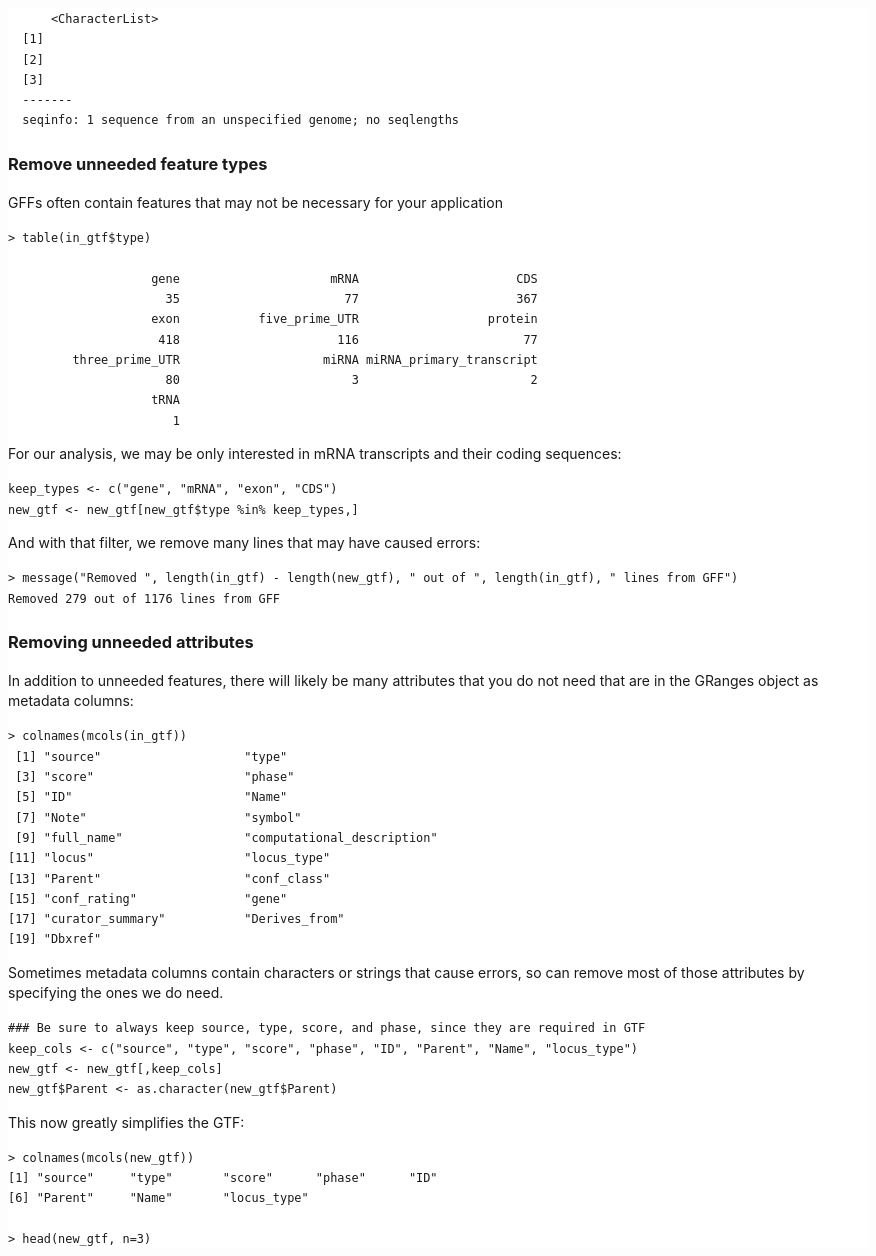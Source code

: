 ```
      <CharacterList>
  [1]                
  [2]                
  [3]                
  -------
  seqinfo: 1 sequence from an unspecified genome; no seqlengths
```

### Remove unneeded feature types
GFFs often contain features that may not be necessary for your application
```
> table(in_gtf$type)

                    gene                     mRNA                      CDS 
                      35                       77                      367 
                    exon           five_prime_UTR                  protein 
                     418                      116                       77 
         three_prime_UTR                    miRNA miRNA_primary_transcript 
                      80                        3                        2 
                    tRNA 
                       1
```
For our analysis, we may be only interested in mRNA transcripts and their coding sequences:
```
keep_types <- c("gene", "mRNA", "exon", "CDS")
new_gtf <- new_gtf[new_gtf$type %in% keep_types,]
```
And with that filter, we remove many lines that may have caused errors:
```
> message("Removed ", length(in_gtf) - length(new_gtf), " out of ", length(in_gtf), " lines from GFF")
Removed 279 out of 1176 lines from GFF
```
### Removing unneeded attributes
In addition to unneeded features, there will likely be many attributes that you do not need that are in the GRanges object as metadata columns:
```
> colnames(mcols(in_gtf))
 [1] "source"                    "type"                     
 [3] "score"                     "phase"                    
 [5] "ID"                        "Name"                     
 [7] "Note"                      "symbol"                   
 [9] "full_name"                 "computational_description"
[11] "locus"                     "locus_type"               
[13] "Parent"                    "conf_class"               
[15] "conf_rating"               "gene"                     
[17] "curator_summary"           "Derives_from"             
[19] "Dbxref"
```
Sometimes metadata columns contain characters or strings that cause errors, so can remove most of those attributes by specifying the ones we do need. 
```
### Be sure to always keep source, type, score, and phase, since they are required in GTF
keep_cols <- c("source", "type", "score", "phase", "ID", "Parent", "Name", "locus_type")
new_gtf <- new_gtf[,keep_cols]
new_gtf$Parent <- as.character(new_gtf$Parent)
```
This now greatly simplifies the GTF:
```
> colnames(mcols(new_gtf))
[1] "source"     "type"       "score"      "phase"      "ID"        
[6] "Parent"     "Name"       "locus_type"

> head(new_gtf, n=3)
```